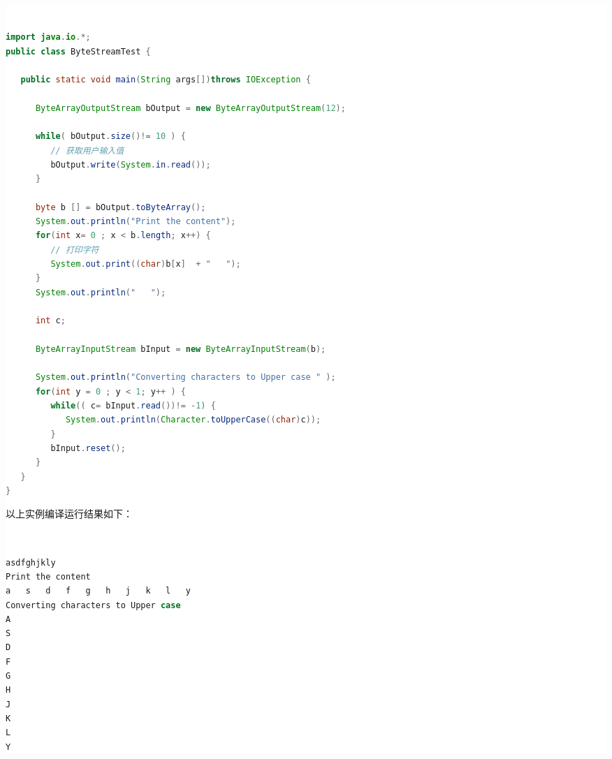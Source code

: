 ​    




```java
import java.io.*;
public class ByteStreamTest {

   public static void main(String args[])throws IOException {

      ByteArrayOutputStream bOutput = new ByteArrayOutputStream(12);

      while( bOutput.size()!= 10 ) {
         // 获取用户输入值
         bOutput.write(System.in.read());
      }

      byte b [] = bOutput.toByteArray();
      System.out.println("Print the content");
      for(int x= 0 ; x < b.length; x++) {
         // 打印字符
         System.out.print((char)b[x]  + "   ");
      }
      System.out.println("   ");

      int c;

      ByteArrayInputStream bInput = new ByteArrayInputStream(b);

      System.out.println("Converting characters to Upper case " );
      for(int y = 0 ; y < 1; y++ ) {
         while(( c= bInput.read())!= -1) {
            System.out.println(Character.toUpperCase((char)c));
         }
         bInput.reset();
      }
   }
}
```


以上实例编译运行结果如下：


​    
```java
asdfghjkly
Print the content
a   s   d   f   g   h   j   k   l   y
Converting characters to Upper case
A
S
D
F
G
H
J
K
L
Y
```
